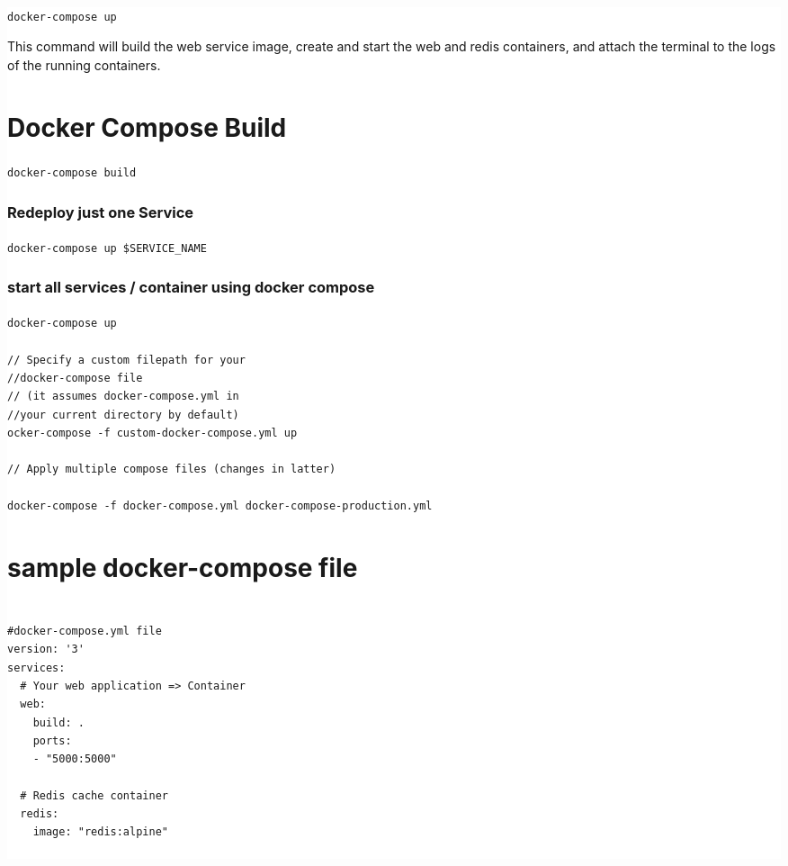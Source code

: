 ```bash
docker-compose up

```
This command will build the web service image, create and start the web and redis containers, and attach the terminal to the logs of the running containers.

# Docker Compose Build

```plaintext
docker-compose build
```

### Redeploy just one Service

```plaintext
docker-compose up $SERVICE_NAME
```

### start all services / container using docker compose

```plaintext
docker-compose up

// Specify a custom filepath for your 
//docker-compose file 
// (it assumes docker-compose.yml in
//your current directory by default)
ocker-compose -f custom-docker-compose.yml up

// Apply multiple compose files (changes in latter)

docker-compose -f docker-compose.yml docker-compose-production.yml
```

# sample docker-compose file

```

#docker-compose.yml file
version: '3'
services:
  # Your web application => Container
  web:
    build: .
    ports:
    - "5000:5000"

  # Redis cache container
  redis:
    image: "redis:alpine"


```
